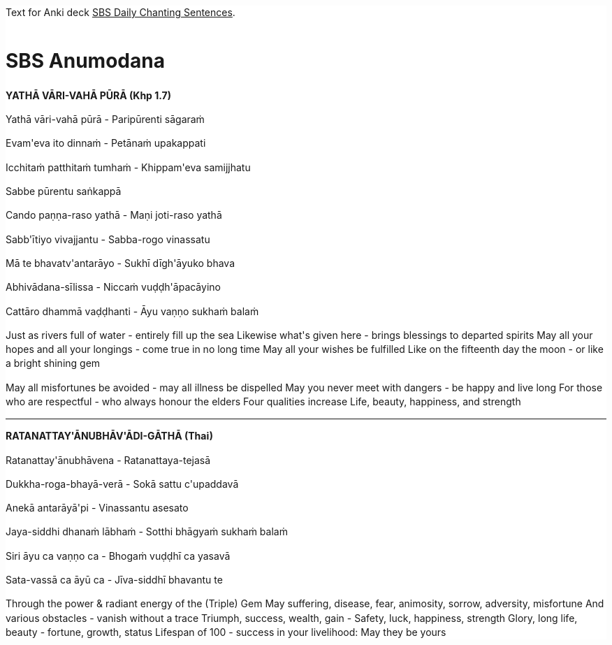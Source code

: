 Text for Anki deck [SBS Daily Chanting Sentences](https://sasanarakkha.github.io/study-tools/anki-decks/sbs-daily-chanting.html).


# SBS Anumodana

**YATHĀ VĀRI-VAHĀ PŪRĀ (Khp 1.7)**

Yathā vāri-vahā pūrā - Paripūrenti sāgaraṁ 

Evam'eva ito dinnaṁ - Petānaṁ upakappati

Icchitaṁ patthitaṁ tumhaṁ - Khippam'eva samijjhatu 

Sabbe pūrentu saṅkappā 

Cando paṇṇa-raso yathā - Maṇi joti-raso yathā

Sabb'ītiyo vivajjantu - Sabba-rogo vinassatu 

Mā te bhavatv'antarāyo - Sukhī dīgh'āyuko bhava 

Abhivādana-sīlissa - Niccaṁ vuḍḍh'āpacāyino 

Cattāro dhammā vaḍḍhanti - Āyu vaṇṇo sukhaṁ balaṁ 

Just as rivers full of water - entirely fill up the sea 
Likewise what's given here - brings blessings to departed spirits 
May all your hopes and all your longings - come true in no long time
May all your wishes be fulfilled 
Like on the fifteenth day the moon - or like a bright shining gem 

May all misfortunes be avoided - may all illness be dispelled 
May you never meet with dangers - be happy and live long 
For those who are respectful - who always honour the elders 
Four qualities increase
Life, beauty, happiness, and strength

-----------

**RATANATTAY'ĀNUBHĀV'ĀDI-GĀTHĀ (Thai)**

Ratanattay'ānubhāvena - Ratanattaya-tejasā 

Dukkha-roga-bhayā-verā - Sokā sattu c'upaddavā 

Anekā antarāyā'pi - Vinassantu asesato 

Jaya-siddhi dhanaṁ lābhaṁ - Sotthi bhāgyaṁ sukhaṁ balaṁ 

Siri āyu ca vaṇṇo ca - Bhogaṁ vuḍḍhī ca yasavā 

Sata-vassā ca āyū ca - Jīva-siddhī bhavantu te

Through the power & radiant energy of the (Triple) Gem
May suffering, disease, fear, animosity, sorrow, adversity, misfortune 
And various obstacles - vanish without a trace
Triumph, success, wealth, gain -
Safety, luck, happiness, strength
Glory, long life, beauty - fortune, growth, status
Lifespan of 100 - success in your livelihood: May they be yours
